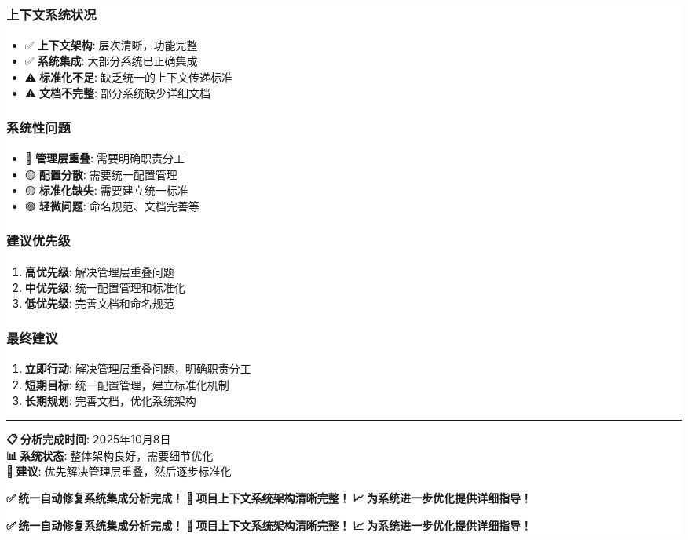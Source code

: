 ### 上下文系统状况
- ✅ **上下文架构**: 层次清晰，功能完整
- ✅ **系统集成**: 大部分系统已正确集成
- ⚠️ **标准化不足**: 缺乏统一的上下文传递标准
- ⚠️ **文档不完整**: 部分系统缺少详细文档

### 系统性问题
- 🔴 **管理层重叠**: 需要明确职责分工
- 🟡 **配置分散**: 需要统一配置管理
- 🟡 **标准化缺失**: 需要建立统一标准
- 🟢 **轻微问题**: 命名规范、文档完善等

### 建议优先级
1. **高优先级**: 解决管理层重叠问题
2. **中优先级**: 统一配置管理和标准化
3. **低优先级**: 完善文档和命名规范

### 最终建议

1. **立即行动**: 解决管理层重叠问题，明确职责分工
2. **短期目标**: 统一配置管理，建立标准化机制
3. **长期规划**: 完善文档，优化系统架构

---

**📋 分析完成时间**: 2025年10月8日  
**📊 系统状态**: 整体架构良好，需要细节优化  
**🎯 建议**: 优先解决管理层重叠，然后逐步标准化  

**✅ 统一自动修复系统集成分析完成！**
**🚀 项目上下文系统架构清晰完整！**
**📈 为系统进一步优化提供详细指导！**  

**✅ 统一自动修复系统集成分析完成！**
**🚀 项目上下文系统架构清晰完整！**
**📈 为系统进一步优化提供详细指导！**